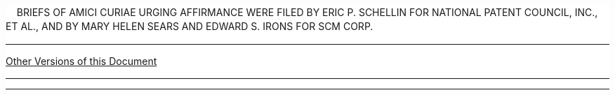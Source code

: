     BRIEFS OF AMICI CURIAE URGING AFFIRMANCE WERE FILED BY ERIC P. SCHELLIN FOR NATIONAL PATENT COUNCIL, INC., ET AL., AND BY MARY HELEN SEARS AND EDWARD S. IRONS FOR SCM CORP.

----------

[Other Versions of this Document](https://publicdocs.github.io/go/links?ns=uslm-x&ref=%2Fus%2Fcourts%2Fscotus%2FusReporter%2F416%2F470)

----------
----------

[/us/courts/scotus/usReporter/416/470]: https://publicdocs.github.io/go/links?ns=uslm-x&ref=%2Fus%2Fcourts%2Fscotus%2FusReporter%2F416%2F470
[/us/courts/scotus/usReporter/412/546]: https://publicdocs.github.io/go/links?ns=uslm-x&ref=%2Fus%2Fcourts%2Fscotus%2FusReporter%2F412%2F546
[/us/usc/t35/s101]: https://publicdocs.github.io/go/links?ns=uslm&ref=%2Fus%2Fusc%2Ft35%2Fs101
[/us/usc/t35/s102]: https://publicdocs.github.io/go/links?ns=uslm&ref=%2Fus%2Fusc%2Ft35%2Fs102
[/us/courts/scotus/usReporter/395/653]: https://publicdocs.github.io/go/links?ns=uslm-x&ref=%2Fus%2Fcourts%2Fscotus%2FusReporter%2F395%2F653
[/us/usc/t35/s101]: https://publicdocs.github.io/go/links?ns=uslm&ref=%2Fus%2Fusc%2Ft35%2Fs101
[/us/usc/t35/s101]: https://publicdocs.github.io/go/links?ns=uslm&ref=%2Fus%2Fusc%2Ft35%2Fs101
[/us/usc/t35/s103]: https://publicdocs.github.io/go/links?ns=uslm&ref=%2Fus%2Fusc%2Ft35%2Fs103
[/us/usc/t17/s1]: https://publicdocs.github.io/go/links?ns=uslm&ref=%2Fus%2Fusc%2Ft17%2Fs1
[/us/courts/scotus/usReporter/412/546]: https://publicdocs.github.io/go/links?ns=uslm-x&ref=%2Fus%2Fcourts%2Fscotus%2FusReporter%2F412%2F546
[/us/courts/scotus/usReporter/312/52]: https://publicdocs.github.io/go/links?ns=uslm-x&ref=%2Fus%2Fcourts%2Fscotus%2FusReporter%2F312%2F52
[/us/courts/scotus/usReporter/373/132]: https://publicdocs.github.io/go/links?ns=uslm-x&ref=%2Fus%2Fcourts%2Fscotus%2FusReporter%2F373%2F132
[/us/courts/scotus/usReporter/376/225]: https://publicdocs.github.io/go/links?ns=uslm-x&ref=%2Fus%2Fcourts%2Fscotus%2FusReporter%2F376%2F225
[/us/courts/scotus/usReporter/317/173]: https://publicdocs.github.io/go/links?ns=uslm-x&ref=%2Fus%2Fcourts%2Fscotus%2FusReporter%2F317%2F173
[/us/courts/scotus/usReporter/322/471]: https://publicdocs.github.io/go/links?ns=uslm-x&ref=%2Fus%2Fcourts%2Fscotus%2FusReporter%2F322%2F471
[/us/courts/scotus/usReporter/289/178]: https://publicdocs.github.io/go/links?ns=uslm-x&ref=%2Fus%2Fcourts%2Fscotus%2FusReporter%2F289%2F178
[/us/usc/t35/s112]: https://publicdocs.github.io/go/links?ns=uslm&ref=%2Fus%2Fusc%2Ft35%2Fs112
[/us/courts/scotus/usReporter/376/234]: https://publicdocs.github.io/go/links?ns=uslm-x&ref=%2Fus%2Fcourts%2Fscotus%2FusReporter%2F376%2F234
[/us/courts/scotus/usReporter/248/215]: https://publicdocs.github.io/go/links?ns=uslm-x&ref=%2Fus%2Fcourts%2Fscotus%2FusReporter%2F248%2F215
[/us/usc/t35/s101]: https://publicdocs.github.io/go/links?ns=uslm&ref=%2Fus%2Fusc%2Ft35%2Fs101
[/us/usc/t35/s101]: https://publicdocs.github.io/go/links?ns=uslm&ref=%2Fus%2Fusc%2Ft35%2Fs101
[/us/usc/t35/s101]: https://publicdocs.github.io/go/links?ns=uslm&ref=%2Fus%2Fusc%2Ft35%2Fs101
[/us/usc/t35/s122]: https://publicdocs.github.io/go/links?ns=uslm&ref=%2Fus%2Fusc%2Ft35%2Fs122
[/us/courts/scotus/usReporter/383/1]: https://publicdocs.github.io/go/links?ns=uslm-x&ref=%2Fus%2Fcourts%2Fscotus%2FusReporter%2F383%2F1
[/us/usc/t35/s102]: https://publicdocs.github.io/go/links?ns=uslm&ref=%2Fus%2Fusc%2Ft35%2Fs102
[/us/courts/scotus/usReporter/279/388]: https://publicdocs.github.io/go/links?ns=uslm-x&ref=%2Fus%2Fcourts%2Fscotus%2FusReporter%2F279%2F388
[/us/courts/scotus/usReporter/244/100]: https://publicdocs.github.io/go/links?ns=uslm-x&ref=%2Fus%2Fcourts%2Fscotus%2FusReporter%2F244%2F100
[/us/courts/scotus/usReporter/220/373]: https://publicdocs.github.io/go/links?ns=uslm-x&ref=%2Fus%2Fcourts%2Fscotus%2FusReporter%2F220%2F373
[/us/courts/scotus/usReporter/198/236]: https://publicdocs.github.io/go/links?ns=uslm-x&ref=%2Fus%2Fcourts%2Fscotus%2FusReporter%2F198%2F236
[/us/courts/scotus/usReporter/414/818]: https://publicdocs.github.io/go/links?ns=uslm-x&ref=%2Fus%2Fcourts%2Fscotus%2FusReporter%2F414%2F818
[/us/courts/scotus/usReporter/383/934]: https://publicdocs.github.io/go/links?ns=uslm-x&ref=%2Fus%2Fcourts%2Fscotus%2FusReporter%2F383%2F934
[/us/courts/scotus/usReporter/402/945]: https://publicdocs.github.io/go/links?ns=uslm-x&ref=%2Fus%2Fcourts%2Fscotus%2FusReporter%2F402%2F945
[/us/courts/scotus/usReporter/400/1024]: https://publicdocs.github.io/go/links?ns=uslm-x&ref=%2Fus%2Fcourts%2Fscotus%2FusReporter%2F400%2F1024
[/us/usc/t35/s154]: https://publicdocs.github.io/go/links?ns=uslm&ref=%2Fus%2Fusc%2Ft35%2Fs154
[/us/usc/t35/s111]: https://publicdocs.github.io/go/links?ns=uslm&ref=%2Fus%2Fusc%2Ft35%2Fs111
[/us/usc/t35/s102]: https://publicdocs.github.io/go/links?ns=uslm&ref=%2Fus%2Fusc%2Ft35%2Fs102
[/us/courts/scotus/usReporter/328/840]: https://publicdocs.github.io/go/links?ns=uslm-x&ref=%2Fus%2Fcourts%2Fscotus%2FusReporter%2F328%2F840
[/us/usc/t5/s552]: https://publicdocs.github.io/go/links?ns=uslm&ref=%2Fus%2Fusc%2Ft5%2Fs552
[/us/usc/t18/s1905]: https://publicdocs.github.io/go/links?ns=uslm&ref=%2Fus%2Fusc%2Ft18%2Fs1905
[/us/courts/scotus/usReporter/373/132]: https://publicdocs.github.io/go/links?ns=uslm-x&ref=%2Fus%2Fcourts%2Fscotus%2FusReporter%2F373%2F132
[/us/courts/scotus/usReporter/376/225]: https://publicdocs.github.io/go/links?ns=uslm-x&ref=%2Fus%2Fcourts%2Fscotus%2FusReporter%2F376%2F225
[/us/courts/scotus/usReporter/376/234]: https://publicdocs.github.io/go/links?ns=uslm-x&ref=%2Fus%2Fcourts%2Fscotus%2FusReporter%2F376%2F234
[/us/usc/t35/s154]: https://publicdocs.github.io/go/links?ns=uslm&ref=%2Fus%2Fusc%2Ft35%2Fs154
[/us/courts/scotus/usReporter/244/100]: https://publicdocs.github.io/go/links?ns=uslm-x&ref=%2Fus%2Fcourts%2Fscotus%2FusReporter%2F244%2F100
[/us/courts/scotus/usReporter/395/653]: https://publicdocs.github.io/go/links?ns=uslm-x&ref=%2Fus%2Fcourts%2Fscotus%2FusReporter%2F395%2F653
[/us/courts/scotus/usReporter/412/546]: https://publicdocs.github.io/go/links?ns=uslm-x&ref=%2Fus%2Fcourts%2Fscotus%2FusReporter%2F412%2F546

[/us/courts/scotus/usReporter/101/99]: https://publicdocs.github.io/go/links?ns=uslm-x&ref=%2Fus%2Fcourts%2Fscotus%2FusReporter%2F101%2F99